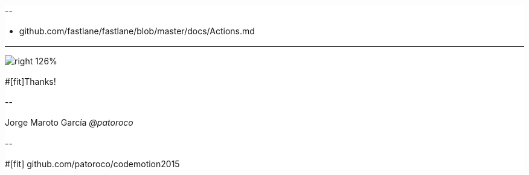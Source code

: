 --

- github.com/fastlane/fastlane/blob/master/docs/Actions.md


---

![right 126%](http://media.tumblr.com/tumblr_lnm1g25WsB1qdq5u6.gif)


#[fit]Thanks!

--

Jorge Maroto García
_@patoroco_

--

#[fit] github.com/patoroco/codemotion2015
